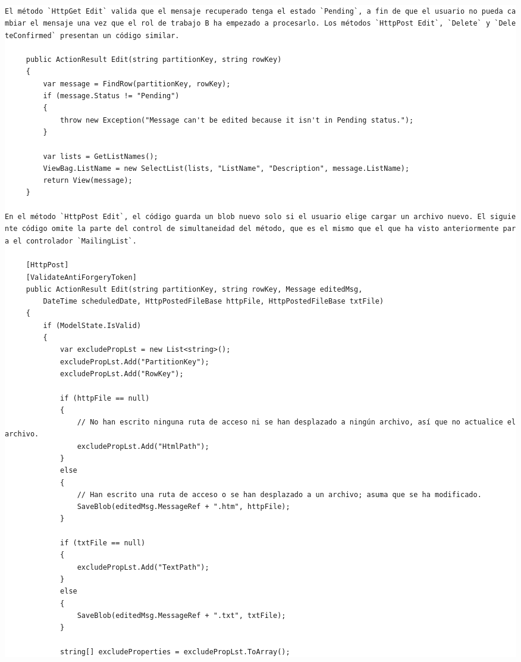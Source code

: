     El método `HttpGet Edit` valida que el mensaje recuperado tenga el estado `Pending`, a fin de que el usuario no pueda cambiar el mensaje una vez que el rol de trabajo B ha empezado a procesarlo. Los métodos `HttpPost Edit`, `Delete` y `DeleteConfirmed` presentan un código similar.

         public ActionResult Edit(string partitionKey, string rowKey)
         {
             var message = FindRow(partitionKey, rowKey);
             if (message.Status != "Pending")
             {
                 throw new Exception("Message can't be edited because it isn't in Pending status.");
             }

             var lists = GetListNames();
             ViewBag.ListName = new SelectList(lists, "ListName", "Description", message.ListName);
             return View(message);
         }

    En el método `HttpPost Edit`, el código guarda un blob nuevo solo si el usuario elige cargar un archivo nuevo. El siguiente código omite la parte del control de simultaneidad del método, que es el mismo que el que ha visto anteriormente para el controlador `MailingList`.

         [HttpPost]
         [ValidateAntiForgeryToken]
         public ActionResult Edit(string partitionKey, string rowKey, Message editedMsg,
             DateTime scheduledDate, HttpPostedFileBase httpFile, HttpPostedFileBase txtFile)
         {
             if (ModelState.IsValid)
             {
                 var excludePropLst = new List<string>();
                 excludePropLst.Add("PartitionKey");
                 excludePropLst.Add("RowKey");

                 if (httpFile == null)
                 {
                     // No han escrito ninguna ruta de acceso ni se han desplazado a ningún archivo, así que no actualice el archivo.
                     excludePropLst.Add("HtmlPath");
                 }
                 else
                 {
                     // Han escrito una ruta de acceso o se han desplazado a un archivo; asuma que se ha modificado.
                     SaveBlob(editedMsg.MessageRef + ".htm", httpFile);
                 }

                 if (txtFile == null)
                 {
                     excludePropLst.Add("TextPath");
                 }
                 else
                 {
                     SaveBlob(editedMsg.MessageRef + ".txt", txtFile);
                 }

                 string[] excludeProperties = excludePropLst.ToArray();
